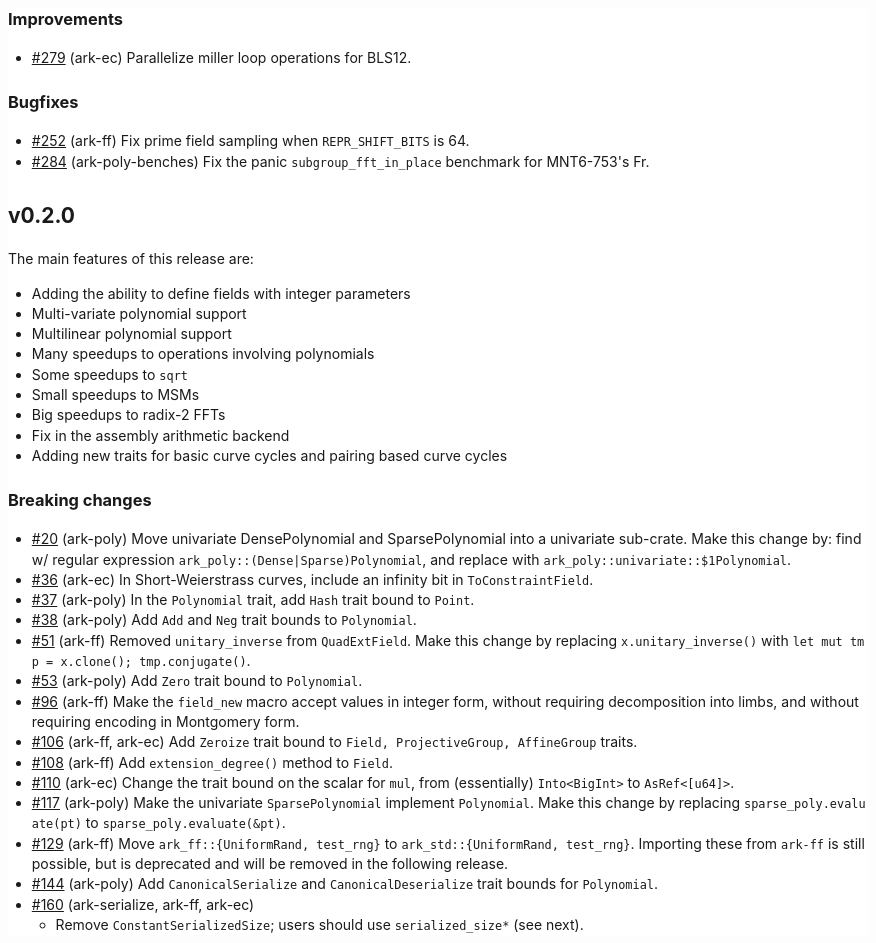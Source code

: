 ### Improvements

- [\#279](https://github.com/arkworks-rs/algebra/pull/279) (ark-ec) Parallelize miller loop operations for BLS12.

### Bugfixes

- [\#252](https://github.com/arkworks-rs/algebra/pull/252) (ark-ff) Fix prime field sampling when `REPR_SHIFT_BITS` is 64.
- [\#284](https://github.com/arkworks-rs/algebra/pull/284) (ark-poly-benches) Fix the panic `subgroup_fft_in_place` benchmark for MNT6-753's Fr.

## v0.2.0

The main features of this release are:

- Adding the ability to define fields with integer parameters
- Multi-variate polynomial support
- Multilinear polynomial support
- Many speedups to operations involving polynomials
- Some speedups to `sqrt`
- Small speedups to MSMs
- Big speedups to radix-2 FFTs
- Fix in the assembly arithmetic backend
- Adding new traits for basic curve cycles and pairing based curve cycles

### Breaking changes

- [\#20](https://github.com/arkworks-rs/algebra/pull/20) (ark-poly) Move univariate DensePolynomial and SparsePolynomial into a
    univariate sub-crate. Make this change by:
    find w/ regular expression `ark_poly::(Dense|Sparse)Polynomial`, and replace with `ark_poly::univariate::$1Polynomial`.
- [\#36](https://github.com/arkworks-rs/algebra/pull/36) (ark-ec) In Short-Weierstrass curves, include an infinity bit in `ToConstraintField`.
- [\#37](https://github.com/arkworks-rs/algebra/pull/37) (ark-poly) In the `Polynomial` trait, add `Hash` trait bound to `Point`.
- [\#38](https://github.com/arkworks-rs/algebra/pull/38) (ark-poly) Add `Add` and `Neg` trait bounds to `Polynomial`.
- [\#51](https://github.com/arkworks-rs/algebra/pull/51) (ark-ff) Removed `unitary_inverse` from `QuadExtField`. Make this change by
    replacing `x.unitary_inverse()` with `let mut tmp = x.clone(); tmp.conjugate()`.
- [\#53](https://github.com/arkworks-rs/algebra/pull/53) (ark-poly) Add `Zero` trait bound to `Polynomial`.
- [\#96](https://github.com/arkworks-rs/algebra/pull/96) (ark-ff) Make the `field_new` macro accept values in integer form, without requiring decomposition into limbs, and without requiring encoding in Montgomery form.
- [\#106](https://github.com/arkworks-rs/algebra/pull/106) (ark-ff, ark-ec) Add `Zeroize` trait bound to `Field, ProjectiveGroup, AffineGroup` traits.
- [\#108](https://github.com/arkworks-rs/algebra/pull/108) (ark-ff) Add `extension_degree()` method to `Field`.
- [\#110](https://github.com/arkworks-rs/algebra/pull/110) (ark-ec) Change the trait bound on the scalar for `mul`, from (essentially) `Into<BigInt>` to `AsRef<[u64]>`.
- [\#117](https://github.com/arkworks-rs/algebra/pull/117) (ark-poly) Make the univariate `SparsePolynomial` implement `Polynomial`. Make this change
    by replacing `sparse_poly.evaluate(pt)` to `sparse_poly.evaluate(&pt)`.
- [\#129](https://github.com/arkworks-rs/algebra/pull/129) (ark-ff) Move `ark_ff::{UniformRand, test_rng}` to `ark_std::{UniformRand, test_rng}`.
    Importing these from `ark-ff` is still possible, but is deprecated and will be removed in the following release.
- [\#144](https://github.com/arkworks-rs/algebra/pull/144) (ark-poly) Add `CanonicalSerialize` and `CanonicalDeserialize` trait bounds for `Polynomial`.
- [\#160](https://github.com/arkworks-rs/algebra/pull/160) (ark-serialize, ark-ff, ark-ec)
    - Remove `ConstantSerializedSize`; users should use `serialized_size*` (see next).